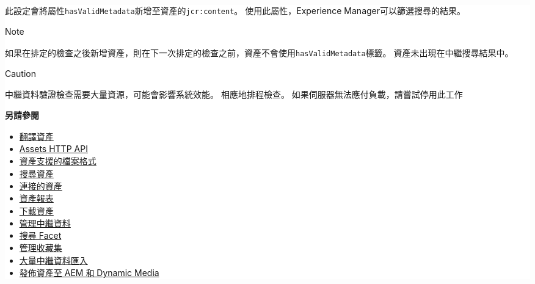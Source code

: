    此設定會將屬性`hasValidMetadata`新增至資產的`jcr:content`。 使用此屬性，Experience Manager可以篩選搜尋的結果。

   >[!NOTE]
   >
   >如果在排定的檢查之後新增資產，則在下一次排定的檢查之前，資產不會使用`hasValidMetadata`標籤。 資產未出現在中繼搜尋結果中。

   >[!CAUTION]
   >
   >中繼資料驗證檢查需要大量資源，可能會影響系統效能。 相應地排程檢查。 如果伺服器無法應付負載，請嘗試停用此工作

**另請參閱**

* [翻譯資產](translate-assets.md)
* [Assets HTTP API](mac-api-assets.md)
* [資產支援的檔案格式](file-format-support.md)
* [搜尋資產](search-assets.md)
* [連接的資產](use-assets-across-connected-assets-instances.md)
* [資產報表](asset-reports.md)
* [下載資產](download-assets-from-aem.md)
* [管理中繼資料](manage-metadata.md)
* [搜尋 Facet](search-facets.md)
* [管理收藏集](manage-collections.md)
* [大量中繼資料匯入](metadata-import-export.md)
* [發佈資產至 AEM 和 Dynamic Media](/help/assets/publish-assets-to-aem-and-dm.md)